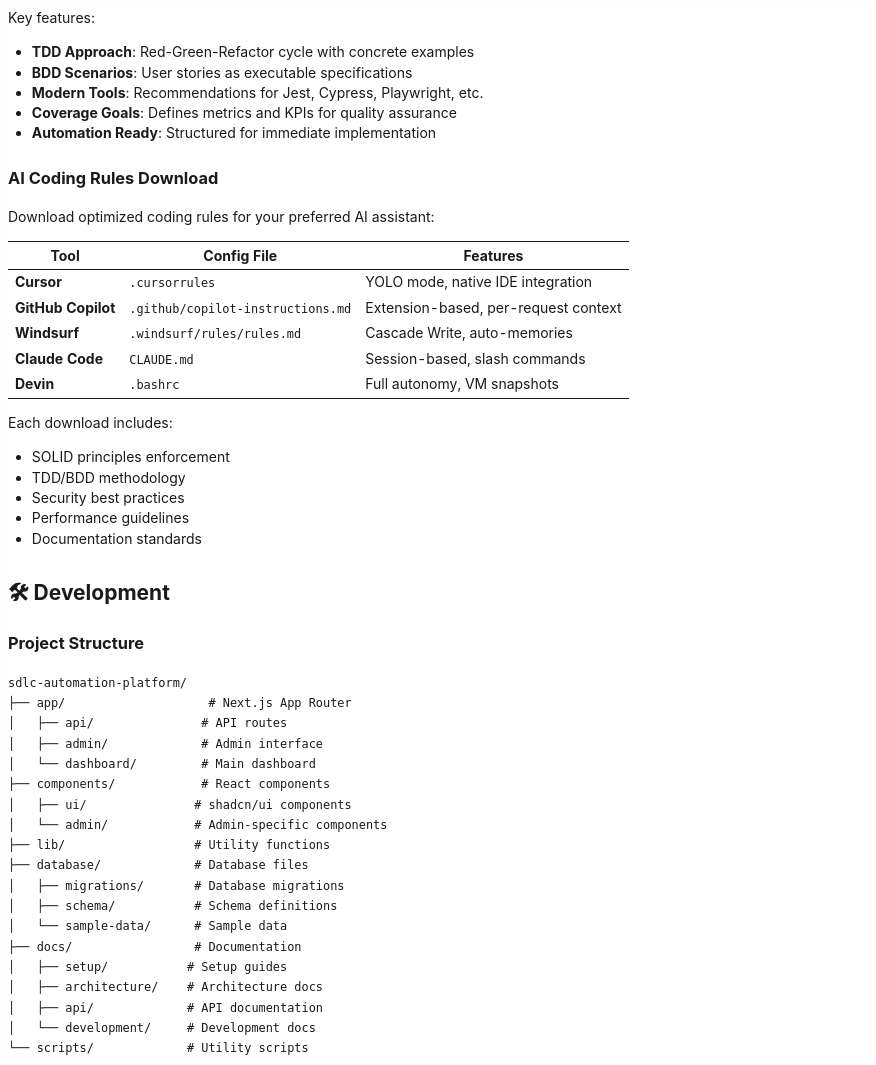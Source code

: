 Key features:
- **TDD Approach**: Red-Green-Refactor cycle with concrete examples
- **BDD Scenarios**: User stories as executable specifications
- **Modern Tools**: Recommendations for Jest, Cypress, Playwright, etc.
- **Coverage Goals**: Defines metrics and KPIs for quality assurance
- **Automation Ready**: Structured for immediate implementation

### AI Coding Rules Download
Download optimized coding rules for your preferred AI assistant:

| Tool | Config File | Features |
|------|------------|----------|
| **Cursor** | `.cursorrules` | YOLO mode, native IDE integration |
| **GitHub Copilot** | `.github/copilot-instructions.md` | Extension-based, per-request context |
| **Windsurf** | `.windsurf/rules/rules.md` | Cascade Write, auto-memories |
| **Claude Code** | `CLAUDE.md` | Session-based, slash commands |
| **Devin** | `.bashrc` | Full autonomy, VM snapshots |

Each download includes:
- SOLID principles enforcement
- TDD/BDD methodology
- Security best practices
- Performance guidelines
- Documentation standards

## 🛠️ Development

### Project Structure

```
sdlc-automation-platform/
├── app/                    # Next.js App Router
│   ├── api/               # API routes
│   ├── admin/             # Admin interface
│   └── dashboard/         # Main dashboard
├── components/            # React components
│   ├── ui/               # shadcn/ui components
│   └── admin/            # Admin-specific components
├── lib/                  # Utility functions
├── database/             # Database files
│   ├── migrations/       # Database migrations
│   ├── schema/           # Schema definitions
│   └── sample-data/      # Sample data
├── docs/                 # Documentation
│   ├── setup/           # Setup guides
│   ├── architecture/    # Architecture docs
│   ├── api/             # API documentation
│   └── development/     # Development docs
└── scripts/             # Utility scripts
```
